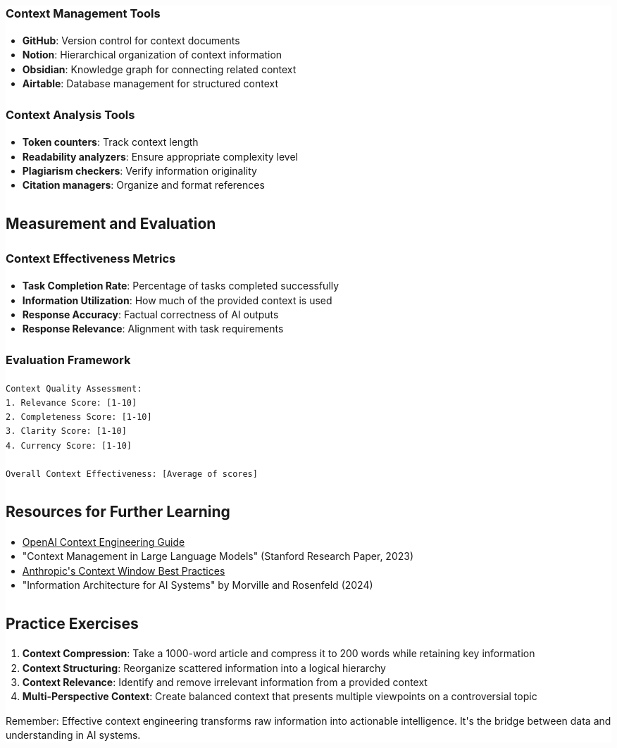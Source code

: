 ### Context Management Tools
- **GitHub**: Version control for context documents
- **Notion**: Hierarchical organization of context information
- **Obsidian**: Knowledge graph for connecting related context
- **Airtable**: Database management for structured context

### Context Analysis Tools
- **Token counters**: Track context length
- **Readability analyzers**: Ensure appropriate complexity level
- **Plagiarism checkers**: Verify information originality
- **Citation managers**: Organize and format references

## Measurement and Evaluation

### Context Effectiveness Metrics
- **Task Completion Rate**: Percentage of tasks completed successfully
- **Information Utilization**: How much of the provided context is used
- **Response Accuracy**: Factual correctness of AI outputs
- **Response Relevance**: Alignment with task requirements

### Evaluation Framework
```
Context Quality Assessment:
1. Relevance Score: [1-10]
2. Completeness Score: [1-10]
3. Clarity Score: [1-10]
4. Currency Score: [1-10]

Overall Context Effectiveness: [Average of scores]
```

## Resources for Further Learning

- [OpenAI Context Engineering Guide](https://platform.openai.com/docs/guides/context-engineering)
- "Context Management in Large Language Models" (Stanford Research Paper, 2023)
- [Anthropic's Context Window Best Practices](https://docs.anthropic.com/claude/docs/context-window)
- "Information Architecture for AI Systems" by Morville and Rosenfeld (2024)

## Practice Exercises

1. **Context Compression**: Take a 1000-word article and compress it to 200 words while retaining key information
2. **Context Structuring**: Reorganize scattered information into a logical hierarchy
3. **Context Relevance**: Identify and remove irrelevant information from a provided context
4. **Multi-Perspective Context**: Create balanced context that presents multiple viewpoints on a controversial topic

Remember: Effective context engineering transforms raw information into actionable intelligence. It's the bridge between data and understanding in AI systems.

